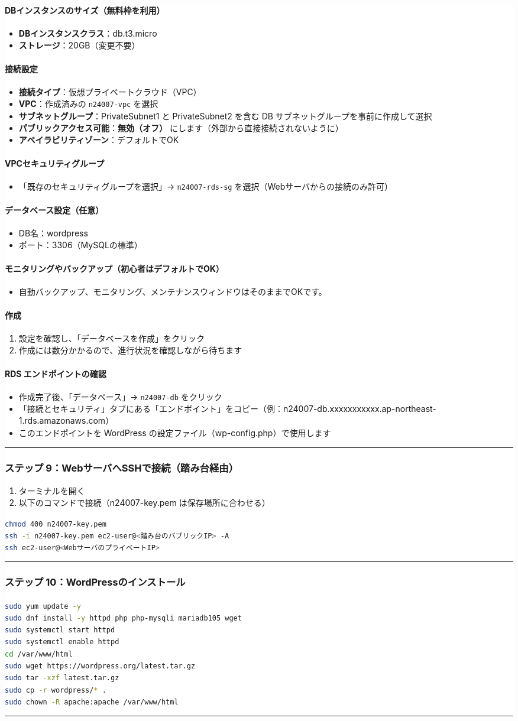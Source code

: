#### DBインスタンスのサイズ（無料枠を利用）
- **DBインスタンスクラス**：db.t3.micro
- **ストレージ**：20GB（変更不要）

#### 接続設定
- **接続タイプ**：仮想プライベートクラウド（VPC）
- **VPC**：作成済みの `n24007-vpc` を選択
- **サブネットグループ**：PrivateSubnet1 と PrivateSubnet2 を含む DB サブネットグループを事前に作成して選択
- **パブリックアクセス可能**：**無効（オフ）** にします（外部から直接接続されないように）
- **アベイラビリティゾーン**：デフォルトでOK

#### VPCセキュリティグループ
- 「既存のセキュリティグループを選択」→ `n24007-rds-sg` を選択（Webサーバからの接続のみ許可）

#### データベース設定（任意）
- DB名：wordpress
- ポート：3306（MySQLの標準）

#### モニタリングやバックアップ（初心者はデフォルトでOK）
- 自動バックアップ、モニタリング、メンテナンスウィンドウはそのままでOKです。

#### 作成
1. 設定を確認し、「データベースを作成」をクリック
2. 作成には数分かかるので、進行状況を確認しながら待ちます

#### RDS エンドポイントの確認
- 作成完了後、「データベース」→ `n24007-db` をクリック
- 「接続とセキュリティ」タブにある「エンドポイント」をコピー（例：n24007-db.xxxxxxxxxxx.ap-northeast-1.rds.amazonaws.com）
- このエンドポイントを WordPress の設定ファイル（wp-config.php）で使用します

---

### ステップ 9：WebサーバへSSHで接続（踏み台経由）

1. ターミナルを開く
2. 以下のコマンドで接続（n24007-key.pem は保存場所に合わせる）

```sh
chmod 400 n24007-key.pem
ssh -i n24007-key.pem ec2-user@<踏み台のパブリックIP> -A
ssh ec2-user@<WebサーバのプライベートIP>
```

---

### ステップ 10：WordPressのインストール

```sh
sudo yum update -y
sudo dnf install -y httpd php php-mysqli mariadb105 wget
sudo systemctl start httpd
sudo systemctl enable httpd
cd /var/www/html
sudo wget https://wordpress.org/latest.tar.gz
sudo tar -xzf latest.tar.gz
sudo cp -r wordpress/* .
sudo chown -R apache:apache /var/www/html
```

---